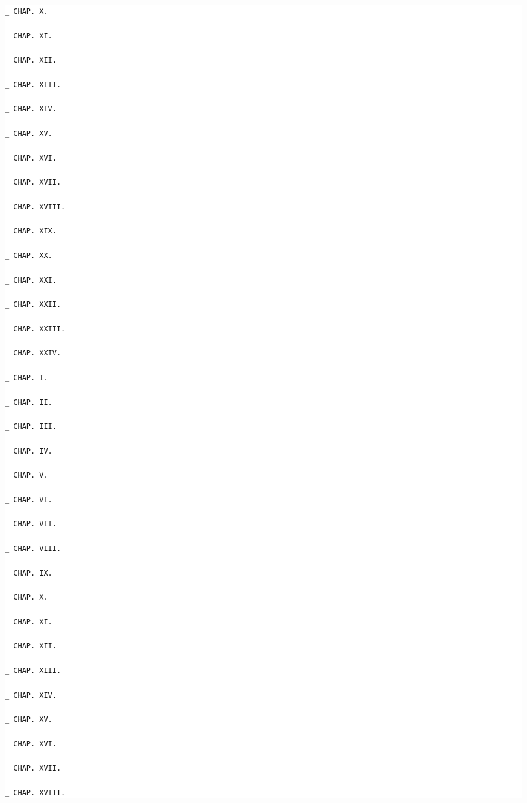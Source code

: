     _ CHAP. X.

    _ CHAP. XI.

    _ CHAP. XII.

    _ CHAP. XIII.

    _ CHAP. XIV.

    _ CHAP. XV.

    _ CHAP. XVI.

    _ CHAP. XVII.

    _ CHAP. XVIII.

    _ CHAP. XIX.

    _ CHAP. XX.

    _ CHAP. XXI.

    _ CHAP. XXII.

    _ CHAP. XXIII.

    _ CHAP. XXIV.

    _ CHAP. I.

    _ CHAP. II.

    _ CHAP. III.

    _ CHAP. IV.

    _ CHAP. V.

    _ CHAP. VI.

    _ CHAP. VII.

    _ CHAP. VIII.

    _ CHAP. IX.

    _ CHAP. X.

    _ CHAP. XI.

    _ CHAP. XII.

    _ CHAP. XIII.

    _ CHAP. XIV.

    _ CHAP. XV.

    _ CHAP. XVI.

    _ CHAP. XVII.

    _ CHAP. XVIII.
